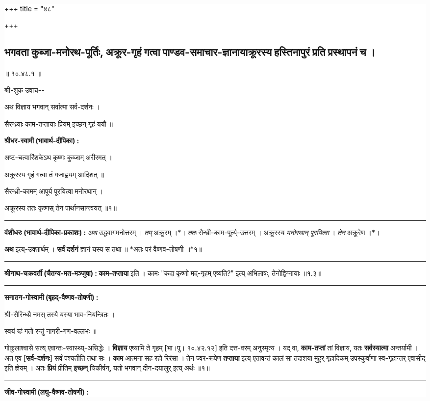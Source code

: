 +++
title = "४८"

+++

## भगवता कुब्जा-मनोरथ-पूर्तिः, अक्रूर-गृहं गत्वा पाण्डव-समाचार-ज्ञानायाक्रूरस्य हस्तिनापुरं प्रति प्रस्थापनं च ।

॥ १०.४८.१ ॥

श्री-शुक उवाच\--

अथ विज्ञाय भगवान् सर्वात्मा सर्व-दर्शनः ।

सैरन्ध्र्याः काम-तप्तायाः प्रियम् इच्छन् गृहं ययौ ॥

**श्रीधर-स्वामी (भावार्थ-दीपिका) :**

अष्ट-चत्वारिंशकेऽथ कृष्णः कुब्जाम् अरीरमत् ।

अक्रूरस्य गृहं गत्वा तं गजाह्वयम् आदिशत् ॥

सैरन्ध्री-कामम् आपूर्य पूरयित्वा मनोरथान् ।

अक्रूरस्य ततः कृष्णस् तेन पार्थानसान्त्वयत् ॥१॥


______


**वंशीधरः (भावार्थ-दीपिका-प्रकाशः) :** *अथ* उद्धवागमनोत्तरम् । *तम्* अक्रूरम् ।\*। *ततः* सैन्ध्री-काम-पूर्त्य्-उत्तरम् । अक्रूरस्य *मनोरथान् पूरयित्वा* । *तेन* अक्रूरेण ।\*।

**अथ** इत्य्-उक्तार्थम् । **सर्वं दर्शनं** ज्ञानं यस्य स तथा ॥ *अतः परं वैष्णव-तोषणी ॥*१॥


______


**श्रीनाथ-चक्रवर्ती (चैतन्य-मत-मञ्जुषा) : काम-तप्ताया** इति । कामः \"कदा कृष्णो मद्-गृहम् एष्यति?\" इत्य् अभिलाषः, तेनोद्विग्नायाः ॥१.३॥


______


**सनातन-गोस्वामी (बृहद्-वैष्णव-तोषणी) :**

श्री-सैरिन्ध्य्रै नमस् तस्यै यस्या भाव-नियन्त्रितः ।

स्वयं ग्र्हं गतो रन्तुं नागरी-गण-वल्लभः ॥

गोकुलाश्वासे सत्य् एवान्तः-स्वास्थ्य्-असिद्धेः । **विज्ञाय** एष्यामि ते गृहम् \[भा।पु। १०.४२.१२\] इति दत्त-वरम् अनुस्मृत्य । यद् वा, **काम-तप्तां** तां विज्ञाय, यतः **सर्वस्यात्मा** अन्तर्यामी । अत एव \[**सर्व-दर्शनः**\] सर्वं पश्यतीति तथा सः । **काम** आत्मना सह रहो रिरंसा । तेन ज्वर-रूपेण **तप्ताया** इत्य् एतावन्तं कालं सा तदाशया मुहुर् गृहादिकम् उपस्कुर्वाणा स्व-गृहान्तर् एवासीद् इति ज्ञेयम् । अतः **प्रियं** प्रीतिम् **इच्छन्** चिकीर्षन्, यतो भगवान् दीन-दयालुर् इत्य् अर्थः ॥१॥


______


**जीव-गोस्वामी (लघु-वैष्णव-तोषणी) :**


[^१०९]: आहो-
[^११०]: परमार्यत्वम्।